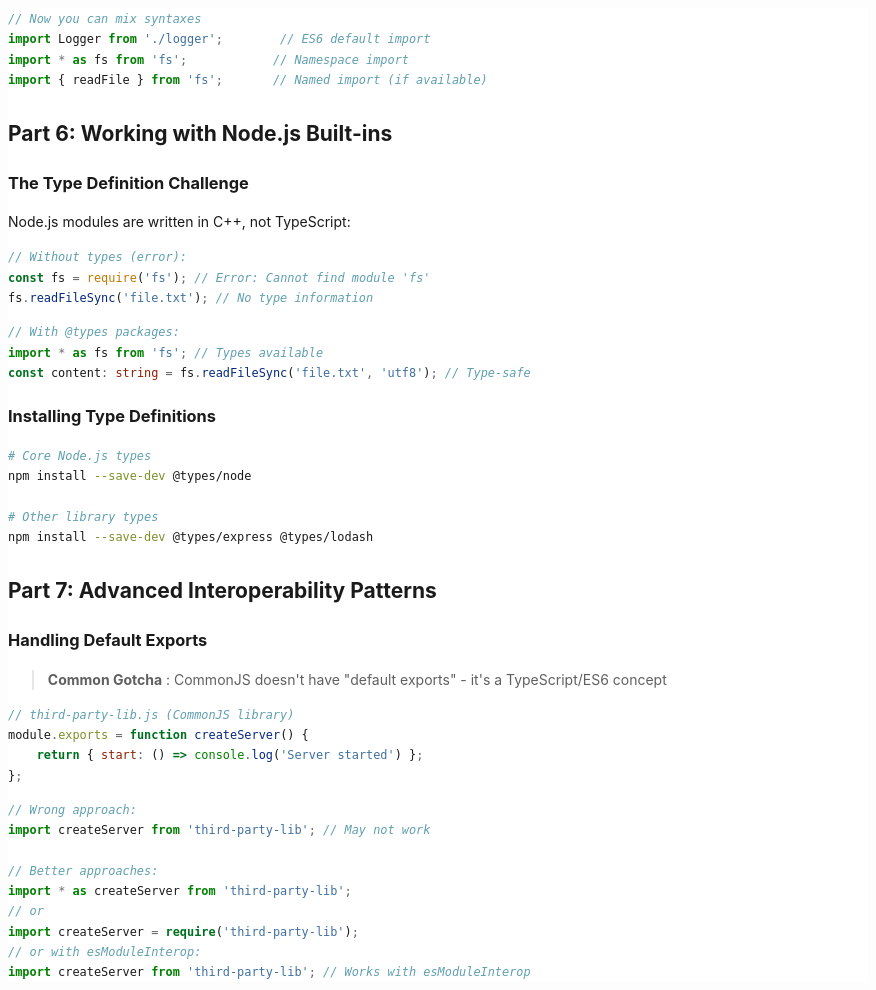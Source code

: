 ```typescript
// Now you can mix syntaxes
import Logger from './logger';        // ES6 default import
import * as fs from 'fs';            // Namespace import
import { readFile } from 'fs';       // Named import (if available)
```

## Part 6: Working with Node.js Built-ins

### The Type Definition Challenge

Node.js modules are written in C++, not TypeScript:

```typescript
// Without types (error):
const fs = require('fs'); // Error: Cannot find module 'fs'
fs.readFileSync('file.txt'); // No type information
```

```typescript
// With @types packages:
import * as fs from 'fs'; // Types available
const content: string = fs.readFileSync('file.txt', 'utf8'); // Type-safe
```

### Installing Type Definitions

```bash
# Core Node.js types
npm install --save-dev @types/node

# Other library types
npm install --save-dev @types/express @types/lodash
```

## Part 7: Advanced Interoperability Patterns

### Handling Default Exports

> **Common Gotcha** : CommonJS doesn't have "default exports" - it's a TypeScript/ES6 concept

```javascript
// third-party-lib.js (CommonJS library)
module.exports = function createServer() {
    return { start: () => console.log('Server started') };
};
```

```typescript
// Wrong approach:
import createServer from 'third-party-lib'; // May not work

// Better approaches:
import * as createServer from 'third-party-lib';
// or
import createServer = require('third-party-lib');
// or with esModuleInterop:
import createServer from 'third-party-lib'; // Works with esModuleInterop
```
